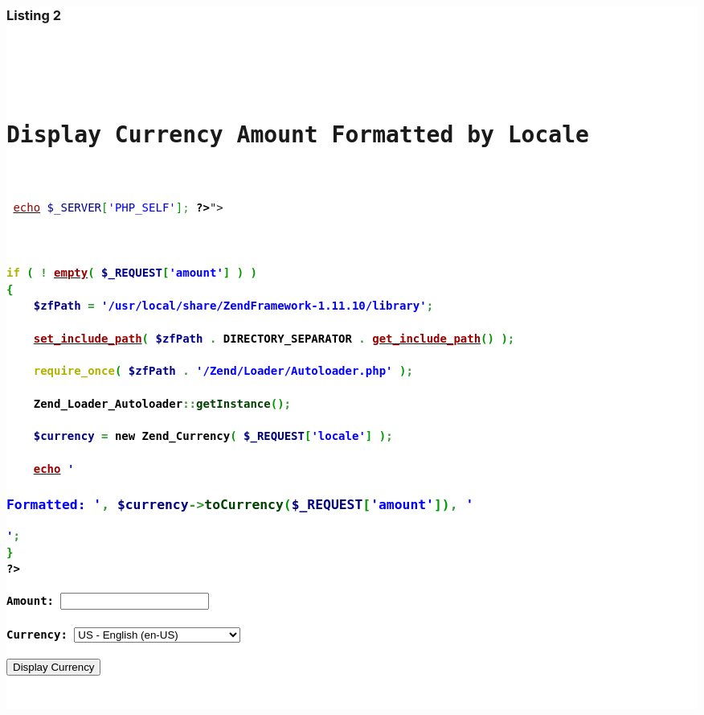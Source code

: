 <h3>Listing 2</h3>
<div class="geshifilter">
<pre class="php geshifilter-php" style="font-family:monospace;"><html>
<head></head>
<body>
<h1>Display Currency Amount Formatted by Locale</h1>
&nbsp;
<form method="post" action="<span style="color: #000000; font-weight: bold;"><?php</span> <a href="http://www.php.net/echo"><span style="color: #990000;">echo</span></a> <span style="color: #000088;">$_SERVER</span><span style="color: #009900;">&#91;</span><span style="color: #0000ff;">'PHP_SELF'</span><span style="color: #009900;">&#93;</span><span style="color: #339933;">;</span> <span style="color: #000000; font-weight: bold;">?></span>">
<span style="color: #000000; font-weight: bold;"><?php</span>
&nbsp;
<span style="color: #000000; font-weight: bold;"><?php</span>
<span style="color: #b1b100;">if</span> <span style="color: #009900;">&#40;</span> <span style="color: #339933;">!</span> <a href="http://www.php.net/empty"><span style="color: #990000;">empty</span></a><span style="color: #009900;">&#40;</span> <span style="color: #000088;">$_REQUEST</span><span style="color: #009900;">&#91;</span><span style="color: #0000ff;">'amount'</span><span style="color: #009900;">&#93;</span> <span style="color: #009900;">&#41;</span> <span style="color: #009900;">&#41;</span>
<span style="color: #009900;">&#123;</span>
    <span style="color: #000088;">$zfPath</span> <span style="color: #339933;">=</span> <span style="color: #0000ff;">'/usr/local/share/ZendFramework-1.11.10/library'</span><span style="color: #339933;">;</span>
&nbsp;
    <a href="http://www.php.net/set_include_path"><span style="color: #990000;">set_include_path</span></a><span style="color: #009900;">&#40;</span> <span style="color: #000088;">$zfPath</span> <span style="color: #339933;">.</span> DIRECTORY_SEPARATOR <span style="color: #339933;">.</span> <a href="http://www.php.net/get_include_path"><span style="color: #990000;">get_include_path</span></a><span style="color: #009900;">&#40;</span><span style="color: #009900;">&#41;</span> <span style="color: #009900;">&#41;</span><span style="color: #339933;">;</span>
&nbsp;
    <span style="color: #b1b100;">require_once</span><span style="color: #009900;">&#40;</span> <span style="color: #000088;">$zfPath</span> <span style="color: #339933;">.</span> <span style="color: #0000ff;">'/Zend/Loader/Autoloader.php'</span> <span style="color: #009900;">&#41;</span><span style="color: #339933;">;</span>
&nbsp;
    Zend_Loader_Autoloader<span style="color: #339933;">::</span><span style="color: #004000;">getInstance</span><span style="color: #009900;">&#40;</span><span style="color: #009900;">&#41;</span><span style="color: #339933;">;</span>
&nbsp;
    <span style="color: #000088;">$currency</span> <span style="color: #339933;">=</span> <span style="color: #000000; font-weight: bold;">new</span> Zend_Currency<span style="color: #009900;">&#40;</span> <span style="color: #000088;">$_REQUEST</span><span style="color: #009900;">&#91;</span><span style="color: #0000ff;">'locale'</span><span style="color: #009900;">&#93;</span> <span style="color: #009900;">&#41;</span><span style="color: #339933;">;</span>
&nbsp;
    <a href="http://www.php.net/echo"><span style="color: #990000;">echo</span></a> <span style="color: #0000ff;">'<h3>Formatted: '</span><span style="color: #339933;">,</span> <span style="color: #000088;">$currency</span><span style="color: #339933;">-></span><span style="color: #004000;">toCurrency</span><span style="color: #009900;">&#40;</span><span style="color: #000088;">$_REQUEST</span><span style="color: #009900;">&#91;</span><span style="color: #0000ff;">'amount'</span><span style="color: #009900;">&#93;</span><span style="color: #009900;">&#41;</span><span style="color: #339933;">,</span> <span style="color: #0000ff;">'</h3>'</span><span style="color: #339933;">;</span>
<span style="color: #009900;">&#125;</span>
<span style="color: #000000; font-weight: bold;">?></span>
&nbsp;
Amount: <input type="text" name="amount"><br>
Currency: <select name="locale">
<option value="en-US">US - English (en-US)</option>
<option value="en_GB">Great Britain - English (en_GB)</option>
</select>
<br><input type="submit" value="Display Currency">